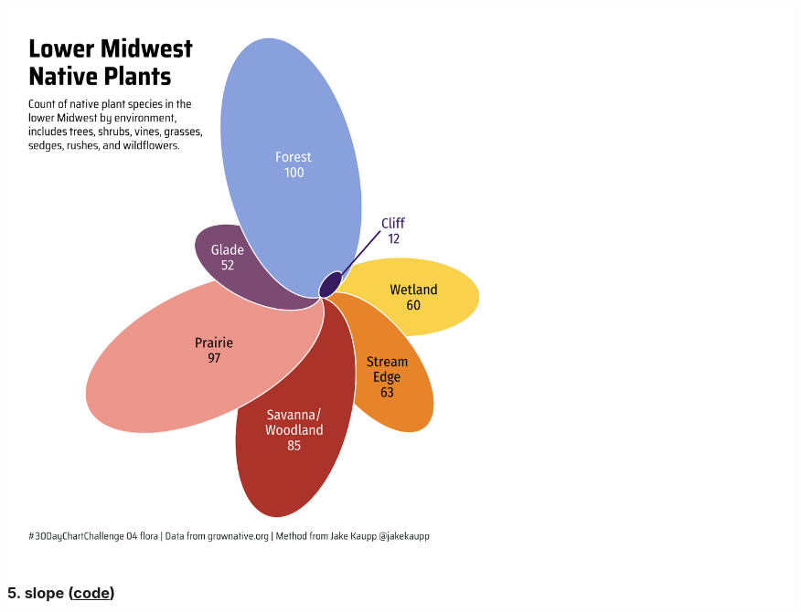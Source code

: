 <img src="https://github.com/leeolney3/30DayChartChallenge/blob/main/plots/04_flora.png" width="70%">
</p>

### 5. slope ([code](https://github.com/leeolney3/30DayChartChallenge/blob/main/scripts/05_slope.R))
<p align="center">